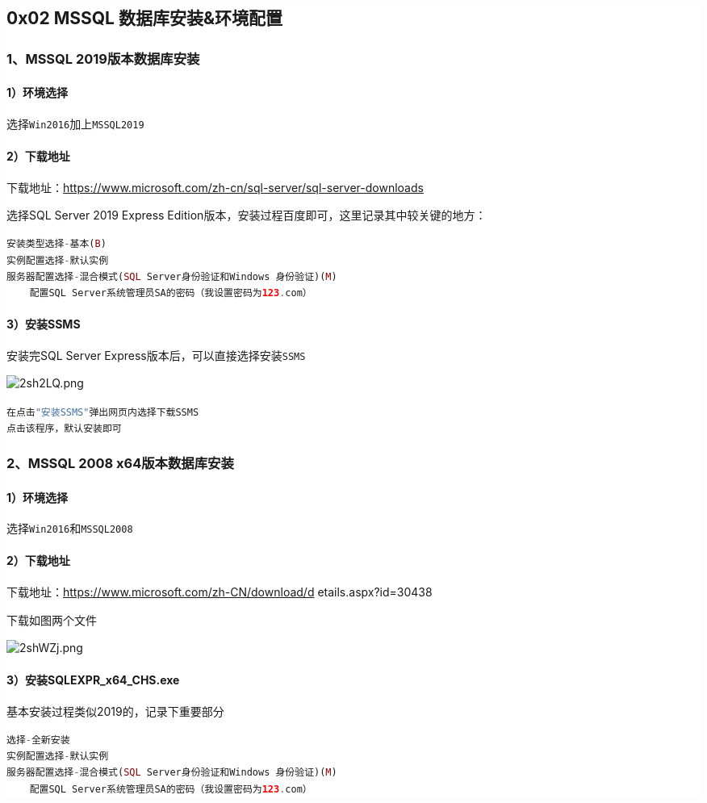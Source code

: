 0x02 MSSQL 数据库安装&amp;环境配置
-------------------------

### 1、MSSQL 2019版本数据库安装

#### 1）环境选择

选择`Win2016`加上`MSSQL2019`

#### 2）下载地址

下载地址：<https://www.microsoft.com/zh-cn/sql-server/sql-server-downloads>

选择SQL Server 2019 Express Edition版本，安装过程百度即可，这里记录其中较关键的地方：

```php
安装类型选择-基本(B)
实例配置选择-默认实例
服务器配置选择-混合模式(SQL Server身份验证和Windows 身份验证)(M)
    配置SQL Server系统管理员SA的密码（我设置密码为123.com）
```

#### 3）安装SSMS

安装完SQL Server Express版本后，可以直接选择安装`SSMS`

![2sh2LQ.png](https://shs3.b.qianxin.com/attack_forum/2021/12/attach-95c37ce91fe24440822f1a7ffb5a5e01f2c708ab.png)

```php
在点击"安装SSMS"弹出网页内选择下载SSMS
点击该程序，默认安装即可
```

### 2、MSSQL 2008 x64版本数据库安装

#### 1）环境选择

选择`Win2016`和`MSSQL2008`

#### 2）下载地址

下载地址：<https://www.microsoft.com/zh-CN/download/d> etails.aspx?id=30438

下载如图两个文件

![2shWZj.png](https://shs3.b.qianxin.com/attack_forum/2021/12/attach-7186ced2fec780e3ea22ea4bae1a34f39caa6e3f.png)

#### 3）安装SQLEXPR\_x64\_CHS.exe

基本安装过程类似2019的，记录下重要部分

```php
选择-全新安装
实例配置选择-默认实例
服务器配置选择-混合模式(SQL Server身份验证和Windows 身份验证)(M)
    配置SQL Server系统管理员SA的密码（我设置密码为123.com）
```
